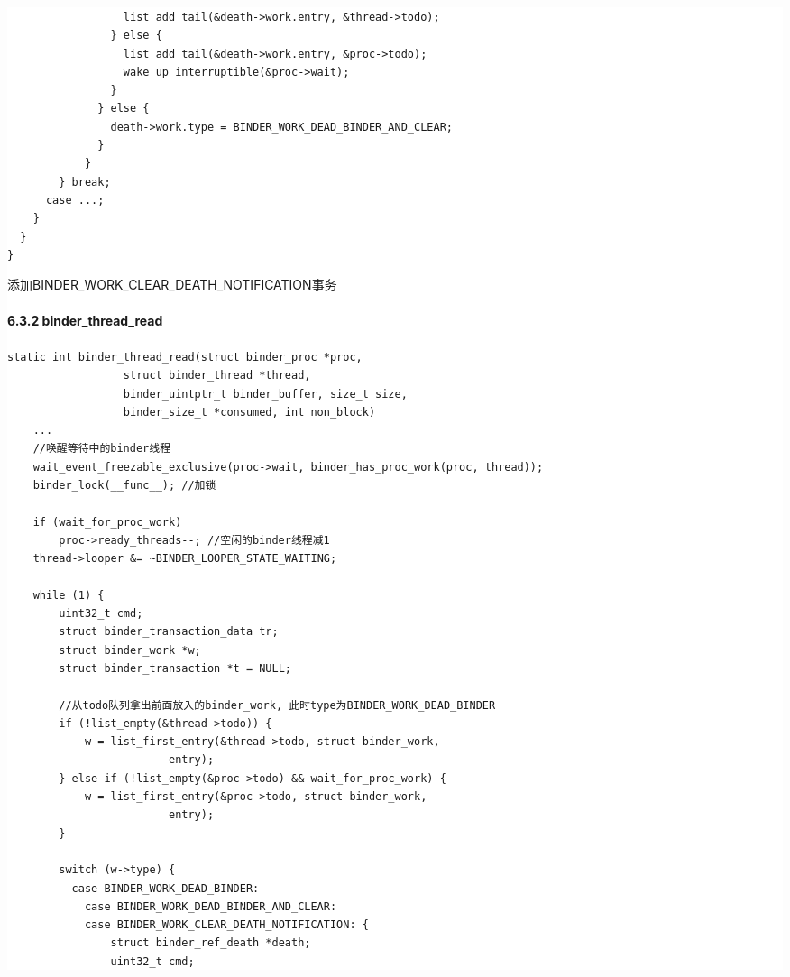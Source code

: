                       list_add_tail(&death->work.entry, &thread->todo);
                    } else {
                      list_add_tail(&death->work.entry, &proc->todo);
                      wake_up_interruptible(&proc->wait);
                    }
                  } else {
                    death->work.type = BINDER_WORK_DEAD_BINDER_AND_CLEAR;
                  }
                }
            } break;
          case ...;
        }
      }
    }

添加BINDER_WORK_CLEAR_DEATH_NOTIFICATION事务

#### 6.3.2  binder_thread_read

    static int binder_thread_read(struct binder_proc *proc,
                      struct binder_thread *thread,
                      binder_uintptr_t binder_buffer, size_t size,
                      binder_size_t *consumed, int non_block)
        ...
        //唤醒等待中的binder线程
        wait_event_freezable_exclusive(proc->wait, binder_has_proc_work(proc, thread));
        binder_lock(__func__); //加锁

        if (wait_for_proc_work)
            proc->ready_threads--; //空闲的binder线程减1
        thread->looper &= ~BINDER_LOOPER_STATE_WAITING;

        while (1) {
            uint32_t cmd;
            struct binder_transaction_data tr;
            struct binder_work *w;
            struct binder_transaction *t = NULL;

            //从todo队列拿出前面放入的binder_work, 此时type为BINDER_WORK_DEAD_BINDER
            if (!list_empty(&thread->todo)) {
                w = list_first_entry(&thread->todo, struct binder_work,
                             entry);
            } else if (!list_empty(&proc->todo) && wait_for_proc_work) {
                w = list_first_entry(&proc->todo, struct binder_work,
                             entry);
            }

            switch (w->type) {
              case BINDER_WORK_DEAD_BINDER:
          		case BINDER_WORK_DEAD_BINDER_AND_CLEAR:
          		case BINDER_WORK_CLEAR_DEATH_NOTIFICATION: {
          			struct binder_ref_death *death;
          			uint32_t cmd;
